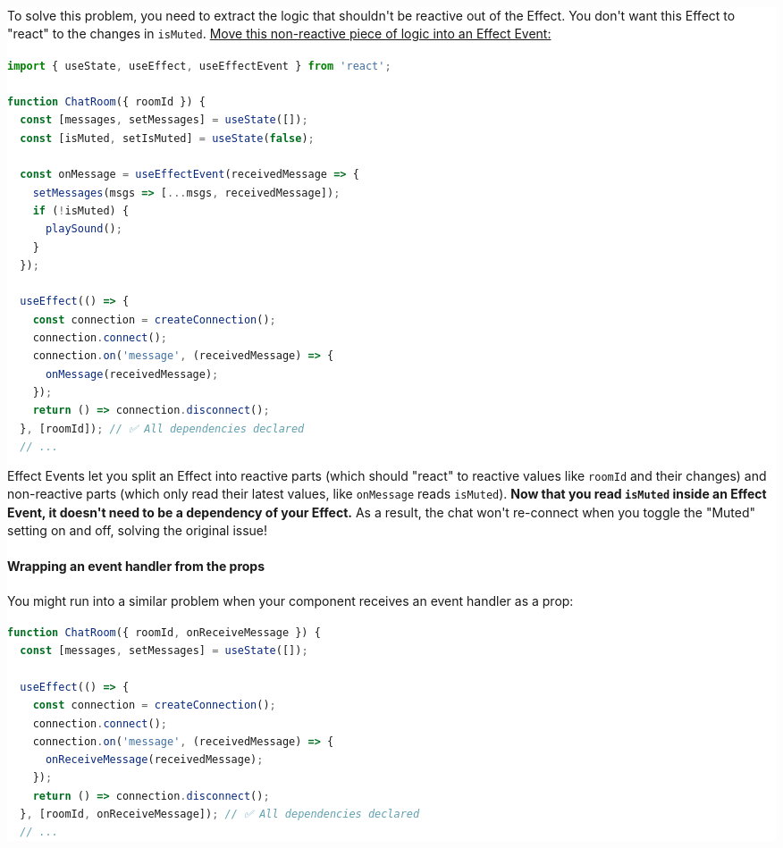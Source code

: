 To solve this problem, you need to extract the logic that shouldn't be reactive out of the Effect. You don't want this Effect to "react" to the changes in `isMuted`. [Move this non-reactive piece of logic into an Effect Event:](/learn/separating-events-from-effects#declaring-an-effect-event)

```js
import { useState, useEffect, useEffectEvent } from 'react';

function ChatRoom({ roomId }) {
  const [messages, setMessages] = useState([]);
  const [isMuted, setIsMuted] = useState(false);

  const onMessage = useEffectEvent(receivedMessage => {
    setMessages(msgs => [...msgs, receivedMessage]);
    if (!isMuted) {
      playSound();
    }
  });

  useEffect(() => {
    const connection = createConnection();
    connection.connect();
    connection.on('message', (receivedMessage) => {
      onMessage(receivedMessage);
    });
    return () => connection.disconnect();
  }, [roomId]); // ✅ All dependencies declared
  // ...
```

Effect Events let you split an Effect into reactive parts (which should "react" to reactive values like `roomId` and their changes) and non-reactive parts (which only read their latest values, like `onMessage` reads `isMuted`). **Now that you read `isMuted` inside an Effect Event, it doesn't need to be a dependency of your Effect.** As a result, the chat won't re-connect when you toggle the "Muted" setting on and off, solving the original issue!

#### Wrapping an event handler from the props

You might run into a similar problem when your component receives an event handler as a prop:

```js
function ChatRoom({ roomId, onReceiveMessage }) {
  const [messages, setMessages] = useState([]);

  useEffect(() => {
    const connection = createConnection();
    connection.connect();
    connection.on('message', (receivedMessage) => {
      onReceiveMessage(receivedMessage);
    });
    return () => connection.disconnect();
  }, [roomId, onReceiveMessage]); // ✅ All dependencies declared
  // ...
```
